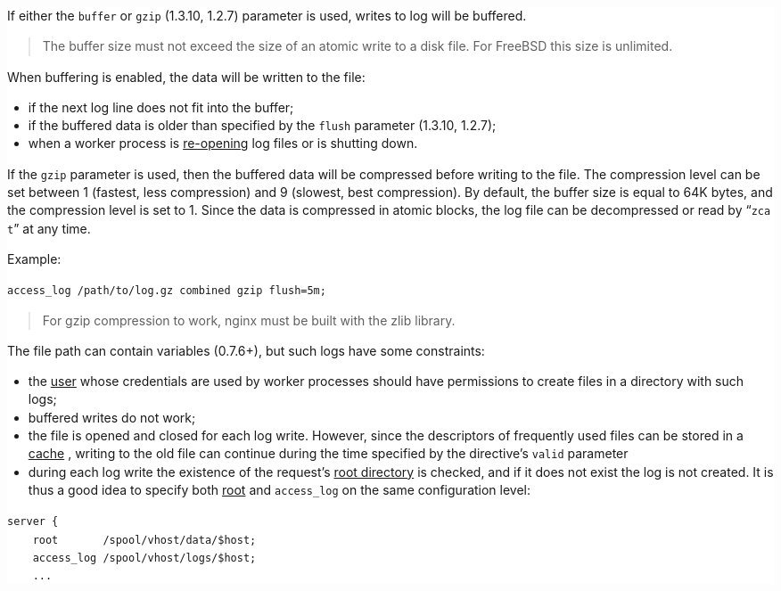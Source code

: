 If either the `buffer` or `gzip`
(1.3.10, 1.2.7)
parameter is used, writes to log will be buffered.

> The buffer size must not exceed the size of an atomic write to a disk file. For FreeBSD this size is unlimited.


When buffering is enabled, the data will be written to the file:

- if the next log line does not fit into the buffer;
- if the buffered data is older than specified by the `flush` parameter (1.3.10, 1.2.7);
- when a worker process is [re-opening](/nginx/module-reference/../control) log files or is shutting down.


If the `gzip` parameter is used, then the buffered data will
be compressed before writing to the file.
The compression level can be set between 1 (fastest, less compression)
and 9 (slowest, best compression).
By default, the buffer size is equal to 64K bytes, and the compression level
is set to 1.
Since the data is compressed in atomic blocks, the log file can be decompressed
or read by “`zcat`” at any time.

Example:

```nginx
access_log /path/to/log.gz combined gzip flush=5m;

```


> For gzip compression to work, nginx must be built with the zlib library.


The file path can contain variables (0.7.6+),
but such logs have some constraints:

- the [user](/nginx/module-reference/../ngx_core_module#user) whose credentials are used by worker processes should have permissions to create files in a directory with such logs;
- buffered writes do not work;
- the file is opened and closed for each log write. However, since the descriptors of frequently used files can be stored in a [cache](#open_log_file_cache) , writing to the old file can continue during the time specified by the [](#open_log_file_cache) directive’s `valid` parameter
- during each log write the existence of the request’s [root directory](/nginx/module-reference/http/ngx_http_core_module#root) is checked, and if it does not exist the log is not created. It is thus a good idea to specify both [root](/nginx/module-reference/http/ngx_http_core_module#root) and `access_log` on the same configuration level: 
```nginx
server {
    root       /spool/vhost/data/$host;
    access_log /spool/vhost/logs/$host;
    ...

```


